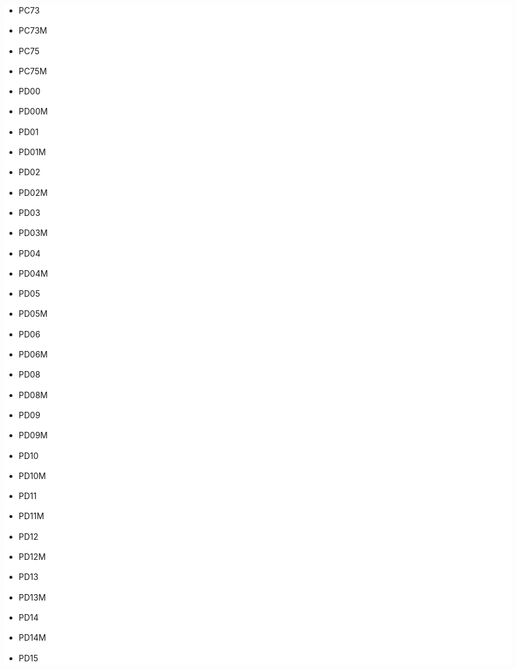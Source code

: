 - PC73  

- PC73M  

- PC75  

- PC75M  

- PD00  

- PD00M  

- PD01  

- PD01M  

- PD02  

- PD02M  

- PD03  

- PD03M  

- PD04  

- PD04M  

- PD05  

- PD05M  

- PD06  

- PD06M  

- PD08  

- PD08M  

- PD09  

- PD09M  

- PD10  

- PD10M  

- PD11  

- PD11M  

- PD12  

- PD12M  

- PD13  

- PD13M  

- PD14  

- PD14M  

- PD15  
